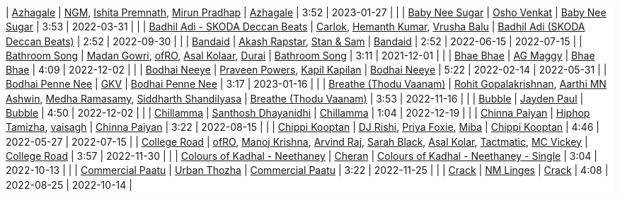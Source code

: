 | [Azhagale](https://open.spotify.com/track/3Or8quXbuFLp5KPeI2K9vf) | [NGM](https://open.spotify.com/artist/2SAvDnhjvSzEBz0XGKed01), [Ishita Premnath](https://open.spotify.com/artist/6GdS9YEjh6oCoyARskMTt9), [Mirun Pradhap](https://open.spotify.com/artist/7eOB1fI6XehKYZ1pmzC50r) | [Azhagale](https://open.spotify.com/album/6YhqkTX8SmTCD9C6XZZ7c4) | 3:52 | 2023-01-27 |  |
| [Baby Nee Sugar](https://open.spotify.com/track/4nCkx9c5ctpOimGvXRHKDH) | [Osho Venkat](https://open.spotify.com/artist/4z1Pb5nNxIT4c9nEr66523) | [Baby Nee Sugar](https://open.spotify.com/album/0JBO23CAuzr2iNN5X9knik) | 3:53 | 2022-03-31 |  |
| [Badhil Adi \- SKODA Deccan Beats](https://open.spotify.com/track/3ICLwSAqpt75ypmWlBJyLf) | [Carlok](https://open.spotify.com/artist/6UofxciyC7eixN2leI5SKs), [Hemanth Kumar](https://open.spotify.com/artist/2DBOmeNE76m77zvJig5PgF), [Vrusha Balu](https://open.spotify.com/artist/0GNSRY7lJdxsHKgQqiPI9u) | [Badhil Adi \(SKODA Deccan Beats\)](https://open.spotify.com/album/5bfvG6VTedMpRIn77eixDn) | 2:52 | 2022-09-30 |  |
| [Bandaid](https://open.spotify.com/track/3UQt4q2ewvcmpA4C95SO0s) | [Akash Rapstar](https://open.spotify.com/artist/4LPgkuqq513xgsAHQZoEsE), [Stan & Sam](https://open.spotify.com/artist/2zeEeBkAKWjSVenQDBHsGM) | [Bandaid](https://open.spotify.com/album/5GRbMklkEaJY3cKjmjPnR1) | 2:52 | 2022-06-15 | 2022-07-15 |
| [Bathroom Song](https://open.spotify.com/track/4vxEs5Y1BFE94bbGqjLdyt) | [Madan Gowri](https://open.spotify.com/artist/1DQwmtd7RayreNlWcJVCgn), [ofRO](https://open.spotify.com/artist/3sZ8UlybnehTap4i1B3Wts), [Asal Kolaar](https://open.spotify.com/artist/4b1WCDqAVVgxK7KozLkOqc), [Durai](https://open.spotify.com/artist/17g7q1dOGhKiEfUY1BRQNe) | [Bathroom Song](https://open.spotify.com/album/6MKgjmSZmF8FEuMPtpkmS6) | 3:11 | 2021-12-01 |  |
| [Bhae Bhae](https://open.spotify.com/track/0CXcyPWFkcGqLsQ9e07YNG) | [AG Maggy](https://open.spotify.com/artist/3I4Vemt9tNQnBG7apbbMJY) | [Bhae Bhae](https://open.spotify.com/album/4qP8WhOmeSmMuuaY3WTkHr) | 4:09 | 2022-12-02 |  |
| [Bodhai Neeye](https://open.spotify.com/track/1F7zl2SM8Ckqjsyf3OBVG3) | [Praveen Powers](https://open.spotify.com/artist/2n0JRtQVAdOos5ROmEX6c3), [Kapil Kapilan](https://open.spotify.com/artist/0nMjhemqRwrboQGcs92fh2) | [Bodhai Neeye](https://open.spotify.com/album/6LejRIejmqPBhLqpOA5Xlx) | 5:22 | 2022-02-14 | 2022-05-31 |
| [Bodhai Penne Nee](https://open.spotify.com/track/3v4TGyHakUilgOmxsWNlJ6) | [GKV](https://open.spotify.com/artist/0836tZWcZRyLXpyyHqi3oD) | [Bodhai Penne Nee](https://open.spotify.com/album/6kbDQ0mrYj9QQBJQrgvMhQ) | 3:17 | 2023-01-16 |  |
| [Breathe \(Thodu Vaanam\)](https://open.spotify.com/track/4mWpO1fpNXneis8q93SHpW) | [Rohit Gopalakrishnan](https://open.spotify.com/artist/0adFWVYEksLW8fPuQi2dV1), [Aarthi MN Ashwin](https://open.spotify.com/artist/4paXvX9r87BKNN6Tu2Kc7R), [Medha Ramasamy](https://open.spotify.com/artist/08pPLU6h73jp7wmuZwIwUb), [Siddharth Shandilyasa](https://open.spotify.com/artist/6r8Qnew7Dd79tqaMqTiz1s) | [Breathe \(Thodu Vaanam\)](https://open.spotify.com/album/7qZNggBLqmEiUsnk6lyDEH) | 3:53 | 2022-11-16 |  |
| [Bubble](https://open.spotify.com/track/5njRRuTqS5jc0hnRLEiuAv) | [Jayden Paul](https://open.spotify.com/artist/29gvU820Nffy7b3TfB4bUl) | [Bubble](https://open.spotify.com/album/6vGV23SUU5PIUicPWy9NA4) | 4:50 | 2022-12-02 |  |
| [Chillamma](https://open.spotify.com/track/6mlbSetAfxt50bqQyX7hMY) | [Santhosh Dhayanidhi](https://open.spotify.com/artist/45W4EDnXayqLZPpJQJAKN3) | [Chillamma](https://open.spotify.com/album/2Nj1UHK73NCPQH3JDr7Dqw) | 1:04 | 2022-12-19 |  |
| [Chinna Paiyan](https://open.spotify.com/track/1s9tOQi4m09oUYrFe4NHq7) | [Hiphop Tamizha](https://open.spotify.com/artist/7zFBW2JxM4bgTTKxCRcS8Q), [vaisagh](https://open.spotify.com/artist/61ARIGyeQjBmULCy2ckSTp) | [Chinna Paiyan](https://open.spotify.com/album/2qM9ehonwr9k0gp3P9pd1N) | 3:22 | 2022-08-15 |  |
| [Chippi Kooptan](https://open.spotify.com/track/2axEkmBxTImc565wMJqw58) | [DJ Rishi](https://open.spotify.com/artist/3wJ0LKMmTtsQ6NYJvs1KhB), [Priya Foxie](https://open.spotify.com/artist/0rxSQ5raFS4rleg7MrwjnH), [Miba](https://open.spotify.com/artist/3WxC1wIA5ZOhZs9a1MWwaW) | [Chippi Kooptan](https://open.spotify.com/album/2IH9QWV8YToJW4NBXAgRP9) | 4:46 | 2022-05-27 | 2022-07-15 |
| [College Road](https://open.spotify.com/track/51E2M4ceHkkb7LVFBKUtrW) | [ofRO](https://open.spotify.com/artist/3sZ8UlybnehTap4i1B3Wts), [Manoj Krishna](https://open.spotify.com/artist/6QtC2T2DmsEmFBQHkP1YkM), [Arvind Raj](https://open.spotify.com/artist/0vzDjdm45mIwLCeginxzIY), [Sarah Black](https://open.spotify.com/artist/42HHTJt9IDWgxElbHzZStO), [Asal Kolar](https://open.spotify.com/artist/4uN7BZV1gttGLJL2YXtxxi), [Tactmatic](https://open.spotify.com/artist/2dbt0WnE1cGq4RgSgiATb3), [MC Vickey](https://open.spotify.com/artist/1eWk4QMHl7GeXDEv2Rvml2) | [College Road](https://open.spotify.com/album/0NQaJXDO3yciaeMNrN8SOK) | 3:57 | 2022-11-30 |  |
| [Colours of Kadhal \- Neethaney](https://open.spotify.com/track/7faMz2abVdPra4LyJbzLbA) | [Cheran](https://open.spotify.com/artist/12DO0YTSF7rvb0StUlUTU4) | [Colours of Kadhal \- Neethaney \- Single](https://open.spotify.com/album/3jehA3DXsmtPah42eDg1Ym) | 3:04 | 2022-10-13 |  |
| [Commercial Paatu](https://open.spotify.com/track/43c6wb3b7zcIP42t7FLKWd) | [Urban Thozha](https://open.spotify.com/artist/3Dp5dANamboswrpWcetBRX) | [Commercial Paatu](https://open.spotify.com/album/4ypCop9DJXjYJMRs1LdaZt) | 3:22 | 2022-11-25 |  |
| [Crack](https://open.spotify.com/track/5G84D0D1IpS1zJrmdOYyBx) | [NM Linges](https://open.spotify.com/artist/7F1xpPdr8TnUyGcUJsbDVT) | [Crack](https://open.spotify.com/album/3UM0gnmOYK7WzVtNUmLRsp) | 4:08 | 2022-08-25 | 2022-10-14 |